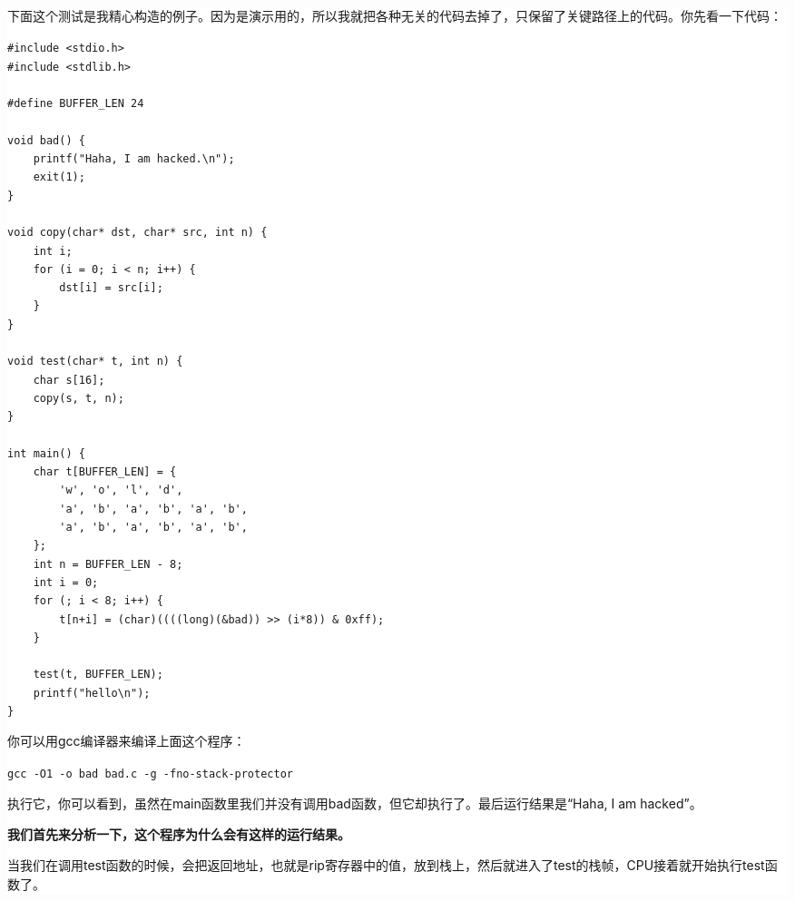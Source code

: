 下面这个测试是我精心构造的例子。因为是演示用的，所以我就把各种无关的代码去掉了，只保留了关键路径上的代码。你先看一下代码：

```
#include <stdio.h>
#include <stdlib.h>

#define BUFFER_LEN 24

void bad() {
    printf("Haha, I am hacked.\n");
    exit(1);
}

void copy(char* dst, char* src, int n) {
    int i;
    for (i = 0; i < n; i++) {
        dst[i] = src[i];
    }
}

void test(char* t, int n) {
    char s[16];
    copy(s, t, n);
}

int main() {
    char t[BUFFER_LEN] = {
        'w', 'o', 'l', 'd',
        'a', 'b', 'a', 'b', 'a', 'b',
        'a', 'b', 'a', 'b', 'a', 'b',
    };
    int n = BUFFER_LEN - 8;
    int i = 0;
    for (; i < 8; i++) {
        t[n+i] = (char)((((long)(&bad)) >> (i*8)) & 0xff);
    }

    test(t, BUFFER_LEN);
    printf("hello\n");
}

```

你可以用gcc编译器来编译上面这个程序：

```
gcc -O1 -o bad bad.c -g -fno-stack-protector

```

执行它，你可以看到，虽然在main函数里我们并没有调用bad函数，但它却执行了。最后运行结果是“Haha, I am hacked”。

**我们首先来分析一下，这个程序为什么会有这样的运行结果。**

当我们在调用test函数的时候，会把返回地址，也就是rip寄存器中的值，放到栈上，然后就进入了test的栈帧，CPU接着就开始执行test函数了。
